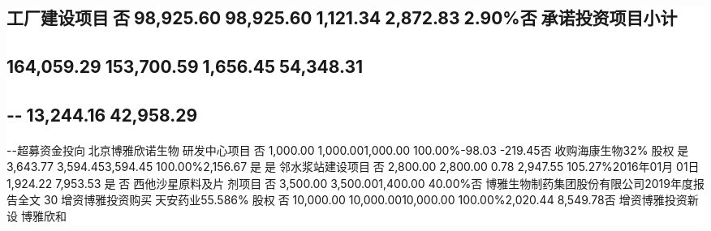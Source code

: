 工厂建设项目
否
98,925.60
98,925.60
1,121.34
2,872.83
2.90%否
承诺投资项目小计
--
164,059.29
153,700.59
1,656.45
54,348.31
--
--
13,244.16
42,958.29
--
--超募资金投向
北京博雅欣诺生物
研发中心项目
否
1,000.00
1,000.001,000.00
100.00%-98.03
-219.45否
收购海康生物32%
股权
是
3,643.77
3,594.453,594.45
100.00%2,156.67
是
是
邻水浆站建设项目
否
2,800.00
2,800.00
0.78
2,947.55
105.27%2016年01月
01日
1,924.22
7,953.53
是
否
西他沙星原料及片
剂项目
否
3,500.00
3,500.001,400.00
40.00%否
博雅生物制药集团股份有限公司2019年度报告全文
30
增资博雅投资购买
天安药业55.586%
股权
否
10,000.00
10,000.0010,000.00
100.00%2,020.44
8,549.78否
增资博雅投资新设
博雅欣和